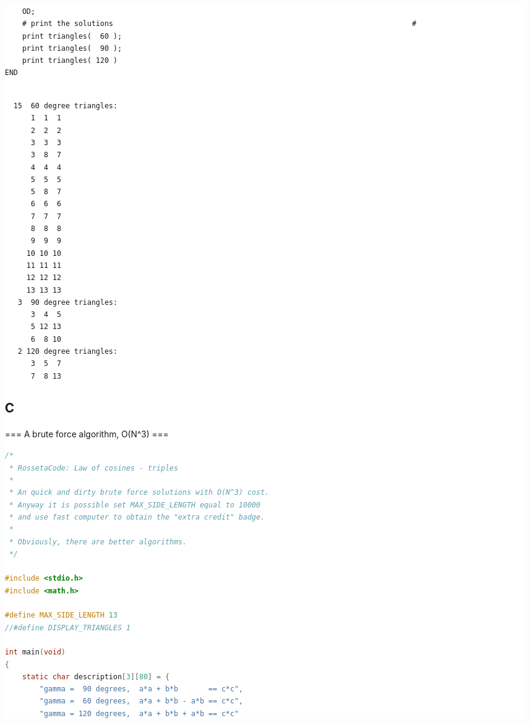 ```algol68
    OD;
    # print the solutions                                                                     #    
    print triangles(  60 );
    print triangles(  90 );
    print triangles( 120 )
END
```

```txt

  15  60 degree triangles:
      1  1  1
      2  2  2
      3  3  3
      3  8  7
      4  4  4
      5  5  5
      5  8  7
      6  6  6
      7  7  7
      8  8  8
      9  9  9
     10 10 10
     11 11 11
     12 12 12
     13 13 13
   3  90 degree triangles:
      3  4  5
      5 12 13
      6  8 10
   2 120 degree triangles:
      3  5  7
      7  8 13

```



## C

=== A brute force algorithm, O(N^3) ===

```C
/*
 * RossetaCode: Law of cosines - triples
 *
 * An quick and dirty brute force solutions with O(N^3) cost.
 * Anyway it is possible set MAX_SIDE_LENGTH equal to 10000 
 * and use fast computer to obtain the "extra credit" badge.
 *
 * Obviously, there are better algorithms.
 */

#include <stdio.h>
#include <math.h>

#define MAX_SIDE_LENGTH 13
//#define DISPLAY_TRIANGLES 1

int main(void)
{
    static char description[3][80] = {
        "gamma =  90 degrees,  a*a + b*b       == c*c",
        "gamma =  60 degrees,  a*a + b*b - a*b == c*c",
        "gamma = 120 degrees,  a*a + b*b + a*b == c*c"
```